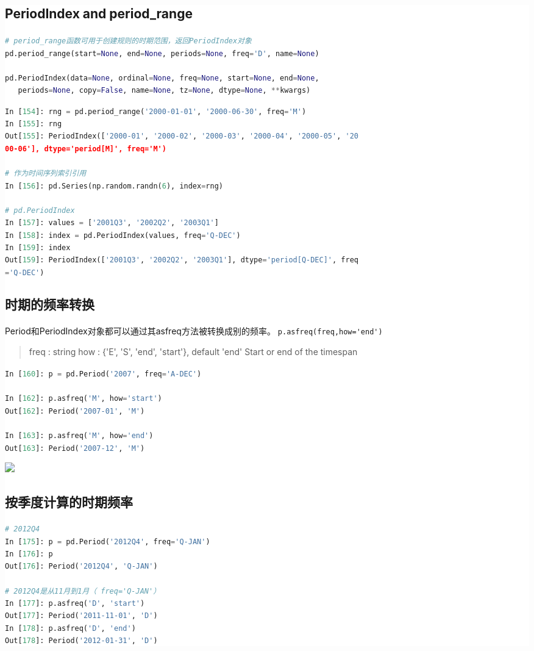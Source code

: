 ## PeriodIndex and period_range

```python
# period_range函数可用于创建规则的时期范围，返回PeriodIndex对象
pd.period_range(start=None, end=None, periods=None, freq='D', name=None)

pd.PeriodIndex(data=None, ordinal=None, freq=None, start=None, end=None, 
   periods=None, copy=False, name=None, tz=None, dtype=None, **kwargs)
```

```python
In [154]: rng = pd.period_range('2000-01-01', '2000-06-30', freq='M')
In [155]: rng
Out[155]: PeriodIndex(['2000-01', '2000-02', '2000-03', '2000-04', '2000-05', '20
00-06'], dtype='period[M]', freq='M')

# 作为时间序列索引引用
In [156]: pd.Series(np.random.randn(6), index=rng)

# pd.PeriodIndex
In [157]: values = ['2001Q3', '2002Q2', '2003Q1']
In [158]: index = pd.PeriodIndex(values, freq='Q-DEC')
In [159]: index
Out[159]: PeriodIndex(['2001Q3', '2002Q2', '2003Q1'], dtype='period[Q-DEC]', freq
='Q-DEC')
```

## 时期的频率转换

Period和PeriodIndex对象都可以通过其asfreq方法被转换成别的频率。
`p.asfreq(freq,how='end')`

> freq : string
> how : {'E', 'S', 'end', 'start'}, default 'end'
    Start or end of the timespan

```python
In [160]: p = pd.Period('2007', freq='A-DEC')

In [162]: p.asfreq('M', how='start')
Out[162]: Period('2007-01', 'M')

In [163]: p.asfreq('M', how='end')
Out[163]: Period('2007-12', 'M')
```
![](https://gitee.com/WilenWu/images/raw/master/common/period-M.png)

## 按季度计算的时期频率

```python
# 2012Q4
In [175]: p = pd.Period('2012Q4', freq='Q-JAN')
In [176]: p
Out[176]: Period('2012Q4', 'Q-JAN')

# 2012Q4是从11月到1月（ freq='Q-JAN'）
In [177]: p.asfreq('D', 'start')
Out[177]: Period('2011-11-01', 'D')
In [178]: p.asfreq('D', 'end')
Out[178]: Period('2012-01-31', 'D')
```
